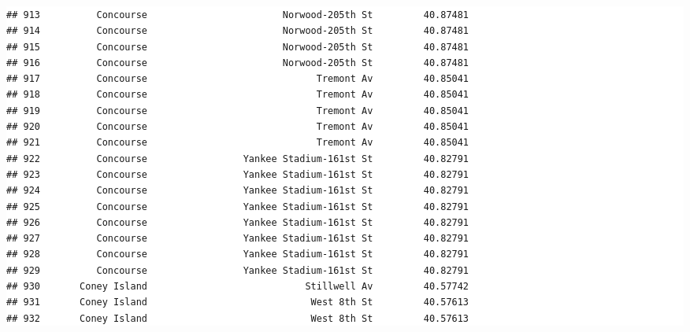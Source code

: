     ## 913          Concourse                        Norwood-205th St         40.87481
    ## 914          Concourse                        Norwood-205th St         40.87481
    ## 915          Concourse                        Norwood-205th St         40.87481
    ## 916          Concourse                        Norwood-205th St         40.87481
    ## 917          Concourse                              Tremont Av         40.85041
    ## 918          Concourse                              Tremont Av         40.85041
    ## 919          Concourse                              Tremont Av         40.85041
    ## 920          Concourse                              Tremont Av         40.85041
    ## 921          Concourse                              Tremont Av         40.85041
    ## 922          Concourse                 Yankee Stadium-161st St         40.82791
    ## 923          Concourse                 Yankee Stadium-161st St         40.82791
    ## 924          Concourse                 Yankee Stadium-161st St         40.82791
    ## 925          Concourse                 Yankee Stadium-161st St         40.82791
    ## 926          Concourse                 Yankee Stadium-161st St         40.82791
    ## 927          Concourse                 Yankee Stadium-161st St         40.82791
    ## 928          Concourse                 Yankee Stadium-161st St         40.82791
    ## 929          Concourse                 Yankee Stadium-161st St         40.82791
    ## 930       Coney Island                            Stillwell Av         40.57742
    ## 931       Coney Island                             West 8th St         40.57613
    ## 932       Coney Island                             West 8th St         40.57613